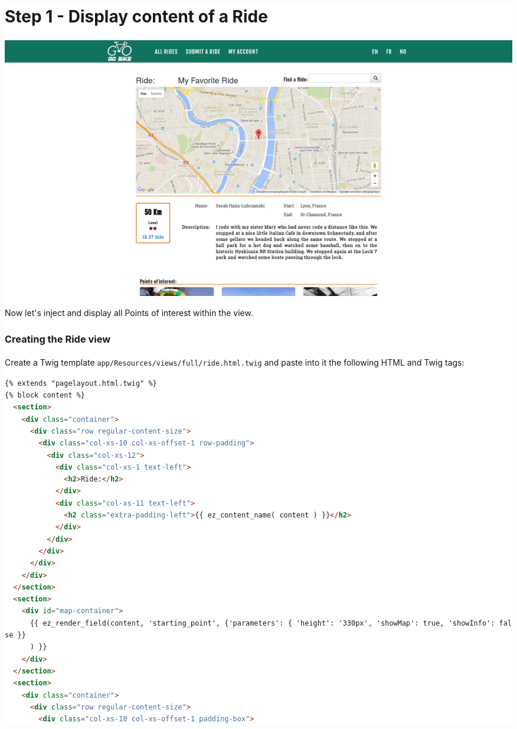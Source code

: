 # Step 1 - Display content of a Ride

![Ride view](img/bike_tutorial_ride_view.png)

Now let's inject and display all Points of interest within the view.

### Creating the Ride view

Create a Twig template `app/Resources/views/full/ride.html.twig` and paste into it the following HTML and Twig tags:

``` html
{% extends "pagelayout.html.twig" %}
{% block content %}
  <section>
    <div class="container">
      <div class="row regular-content-size">
        <div class="col-xs-10 col-xs-offset-1 row-padding">
          <div class="col-xs-12">
            <div class="col-xs-1 text-left">
              <h2>Ride:</h2>
            </div>
            <div class="col-xs-11 text-left">
              <h2 class="extra-padding-left">{{ ez_content_name( content ) }}</h2>
            </div>
          </div>
        </div>
      </div>
    </div>
  </section>
  <section>
    <div id="map-container">
      {{ ez_render_field(content, 'starting_point', {'parameters': { 'height': '330px', 'showMap': true, 'showInfo': false }}
      ) }}
    </div>
  </section>
  <section>
    <div class="container">
      <div class="row regular-content-size">
        <div class="col-xs-10 col-xs-offset-1 padding-box">
```